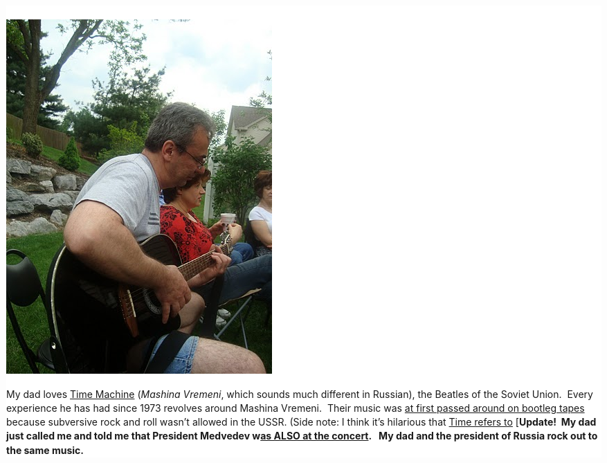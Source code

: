   <a href="../wp-content/uploads/2010/04/DSC01328.jpg"><br /> </a><a href="https://raw.githubusercontent.com/veekaybee/wlb/gh-pages/assets/images/2010/04/1247336340_8f6926736177.jpg"><a href="https://raw.githubusercontent.com/veekaybee/wlb/gh-pages/assets/images/2010/04/DSC013281.jpg"><img class="aligncenter size-full wp-image-2780" title="DSC01328" src="https://raw.githubusercontent.com/veekaybee/wlb/gh-pages/assets/images/2010/04/DSC013281.jpg" alt="" width="384" height="512" /></a><br /> </a>
</p>

My dad loves [Time Machine](http://en.wikipedia.org/wiki/Mashina_Vremeni) (_Mashina Vremeni_, which sounds much different in Russian), the Beatles of the Soviet Union.  Every experience he has had since 1973 revolves around Mashina Vremeni.  Their music was [at first passed around on bootleg tapes](http://en.wikipedia.org/wiki/Russian_rock) because subversive rock and roll wasn&#8217;t allowed in the USSR. (Side note: I think it&#8217;s hilarious that [Time refers to](http://www.time.com/time/magazine/article/0,9171,961582,00.html) [**Update!  My dad just called me and told me that President Medvedev w[as ALSO at the concert](http://blogs.gwhatchet.com/newsroom/2010/04/13/motorcade-closes-part-of-h-street-near-lisner/).   My dad and the president of Russia rock out to the same music.** 

<p style="text-align: center;">